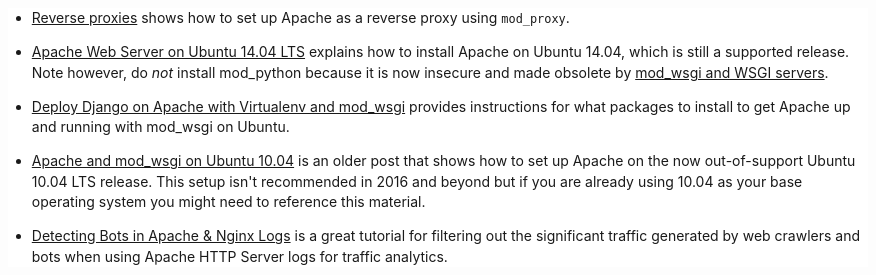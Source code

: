 * [Reverse proxies](http://www.apachetutor.org/admin/reverseproxies) shows
  how to set up Apache as a reverse proxy using `mod_proxy`.

* [Apache Web Server on Ubuntu 14.04 LTS](https://www.linode.com/docs/websites/apache/apache-web-server-on-ubuntu-14-04)
  explains how to install Apache on Ubuntu 14.04, which is still a supported
  release. Note however, do *not* install mod\_python because it is now insecure
  and made obsolete by [mod\_wsgi and WSGI servers](/wsgi-servers.html).

* [Deploy Django on Apache with Virtualenv and mod\_wsgi](http://thecodeship.com/deployment/deploy-django-apache-virtualenv-and-mod_wsgi/)
  provides instructions for what packages to install to get Apache up
  and running with mod\_wsgi on Ubuntu.

* [Apache and mod\_wsgi on Ubuntu 10.04](http://library.linode.com/web-servers/apache/mod-wsgi/ubuntu-10.04-lucid)
  is an older post that shows how to set up Apache on the now out-of-support
  Ubuntu 10.04 LTS release. This setup isn't recommended in 2016 and beyond
  but if you are already using 10.04 as your base operating system you might
  need to reference this material.

* [Detecting Bots in Apache & Nginx Logs](http://tech.marksblogg.com/detect-bots-apache-nginx-logs.html)
  is a great tutorial for filtering out the significant traffic generated
  by web crawlers and bots when using Apache HTTP Server logs for traffic
  analytics.
